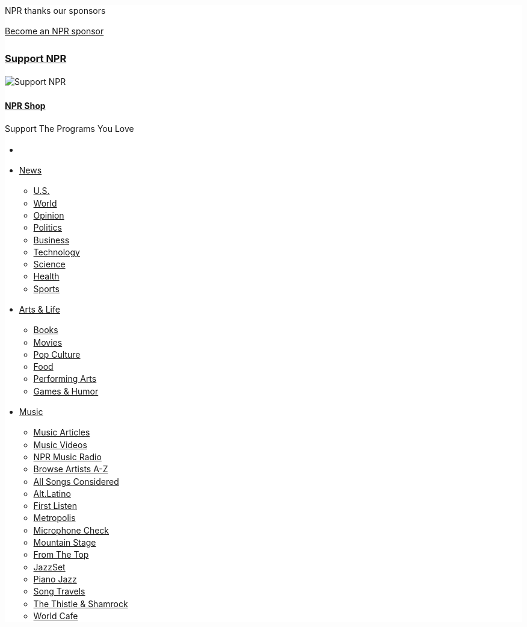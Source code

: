 NPR thanks our sponsors

[Become an NPR sponsor](/about/place/corpsupport/)

### [Support NPR](#)

![Support NPR](http://media.npr.org/images/shop_300x150-04.jpg)

#### [NPR Shop](http://shop.npr.org/?utm_source=Banners&utm_medium=ResponsiveAd&utm_content=General&utm_campaign=300x150)

Support The Programs You Love

-   [](/)
-   [News](/sections/news/)
    -   [U.S.](/sections/us/)
    -   [World](/sections/world/)
    -   [Opinion](/sections/opinion/)
    -   [Politics](/sections/politics)
    -   [Business](/sections/business/)
    -   [Technology](/sections/technology/)
    -   [Science](/sections/science/)
    -   [Health](/sections/health/)
    -   [Sports](/sections/sports/)

-   [Arts & Life](/sections/arts/)
    -   [Books](/books/)
    -   [Movies](/sections/movies/)
    -   [Pop Culture](/sections/pop-culture/)
    -   [Food](/sections/food/)
    -   [Performing Arts](/sections/performing-arts/)
    -   [Games & Humor](/sections/games-humor/)

-   [Music](/music/)
    -   [Music Articles](/series/100920965/music-articles/)
    -   [Music Videos](/sections/music-videos/)
    -   [NPR Music Radio](/templates/websites/musicstreams.php)
    -   [Browse Artists
        A-Z](/templates/artist/artist_index.php?filter=A)
    -   [All Songs Considered](/programs/all-songs-considered/)
    -   [Alt.Latino](/series/alt-latino/)
    -   [First Listen](/series/98679384/first-listen/)
    -   [Metropolis](/blogs/metropolis/)
    -   [Microphone Check](/blogs/microphonecheck/)
    -   [Mountain Stage](/series/mountain-stage/)
    -   [From The Top](http://www.fromthetop.org/)
    -   [JazzSet](/programs/jazzset/)
    -   [Piano Jazz](/programs/piano-jazz/)
    -   [Song Travels](/series/150560513/song-travels/)
    -   [The Thistle &
        Shamrock](/series/103063413/the-thistle-and-shamrock/)
    -   [World Cafe](/programs/world-cafe/)
